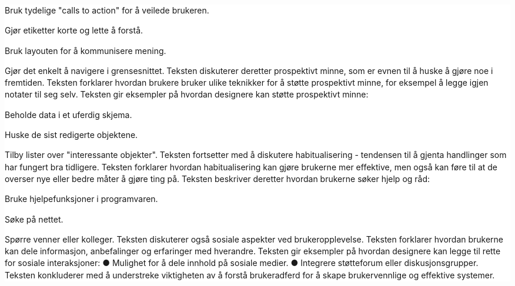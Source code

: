 Bruk tydelige "calls to action" for å veilede brukeren.

Gjør etiketter korte og lette å forstå.

Bruk layouten for å kommunisere mening.

Gjør det enkelt å navigere i grensesnittet.
Teksten diskuterer deretter prospektivt minne, som er evnen til å huske å gjøre noe i fremtiden. Teksten forklarer hvordan brukere bruker ulike teknikker for å støtte prospektivt minne, for eksempel å legge igjen notater til seg selv.
Teksten gir eksempler på hvordan designere kan støtte prospektivt minne:

Beholde data i et uferdig skjema.

Huske de sist redigerte objektene.

Tilby lister over "interessante objekter".
Teksten fortsetter med å diskutere habitualisering - tendensen til å gjenta handlinger som har fungert bra tidligere. Teksten forklarer hvordan habitualisering kan gjøre brukerne mer effektive, men også kan føre til at de overser nye eller bedre måter å gjøre ting på.
Teksten beskriver deretter hvordan brukerne søker hjelp og råd:

Bruke hjelpefunksjoner i programvaren.

Søke på nettet.

Spørre venner eller kolleger.
Teksten diskuterer også sosiale aspekter ved brukeropplevelse. Teksten forklarer hvordan brukerne kan dele informasjon, anbefalinger og erfaringer med hverandre.
Teksten gir eksempler på hvordan designere kan legge til rette for sosiale interaksjoner:
●
Mulighet for å dele innhold på sosiale medier.
●
Integrere støtteforum eller diskusjonsgrupper.
Teksten konkluderer med å understreke viktigheten av å forstå brukeradferd for å skape brukervennlige og effektive systemer.